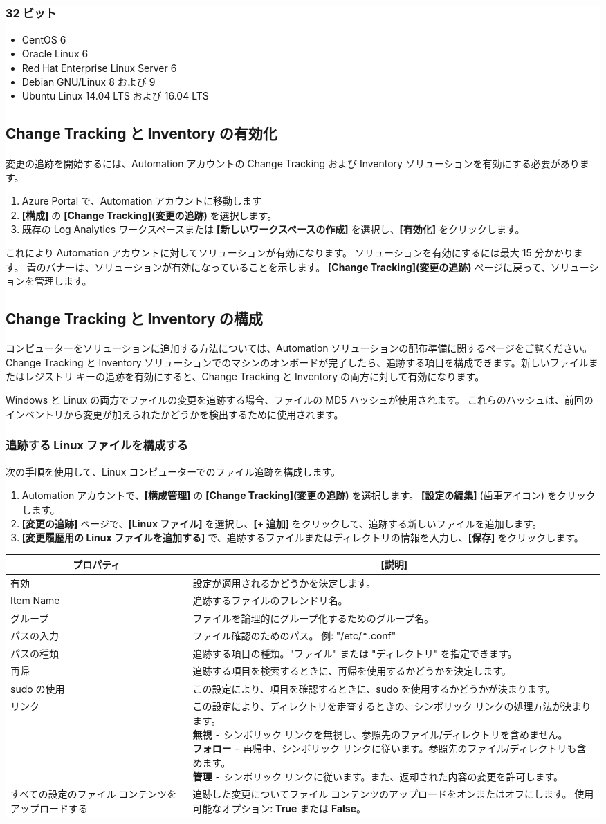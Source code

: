 ### <a name="32-bit"></a>32 ビット

* CentOS 6
* Oracle Linux 6
* Red Hat Enterprise Linux Server 6
* Debian GNU/Linux 8 および 9
* Ubuntu Linux 14.04 LTS および 16.04 LTS

## <a name="enable-change-tracking-and-inventory"></a>Change Tracking と Inventory の有効化

変更の追跡を開始するには、Automation アカウントの Change Tracking および Inventory ソリューションを有効にする必要があります。

1. Azure Portal で、Automation アカウントに移動します
2. **[構成]** の **[Change Tracking]\(変更の追跡\)** を選択します。
3. 既存の Log Analytics ワークスペースまたは **[新しいワークスペースの作成]** を選択し、**[有効化]** をクリックします。

これにより Automation アカウントに対してソリューションが有効になります。 ソリューションを有効にするには最大 15 分かかります。 青のバナーは、ソリューションが有効になっていることを示します。 **[Change Tracking]\(変更の追跡\)** ページに戻って、ソリューションを管理します。

## <a name="configuring-change-tracking-and-inventory"></a>Change Tracking と Inventory の構成

コンピューターをソリューションに追加する方法については、[Automation ソリューションの配布準備](automation-onboard-solutions-from-automation-account.md)に関するページをご覧ください。 Change Tracking と Inventory ソリューションでのマシンのオンボードが完了したら、追跡する項目を構成できます。新しいファイルまたはレジストリ キーの追跡を有効にすると、Change Tracking と Inventory の両方に対して有効になります。

Windows と Linux の両方でファイルの変更を追跡する場合、ファイルの MD5 ハッシュが使用されます。 これらのハッシュは、前回のインベントリから変更が加えられたかどうかを検出するために使用されます。

### <a name="configure-linux-files-to-track"></a>追跡する Linux ファイルを構成する

次の手順を使用して、Linux コンピューターでのファイル追跡を構成します。

1. Automation アカウントで、**[構成管理]** の **[Change Tracking]\(変更の追跡\)** を選択します。 **[設定の編集]** (歯車アイコン) をクリックします。
2. **[変更の追跡]** ページで、**[Linux ファイル]** を選択し、**[+ 追加]** をクリックして、追跡する新しいファイルを追加します。
3. **[変更履歴用の Linux ファイルを追加する]** で、追跡するファイルまたはディレクトリの情報を入力し、**[保存]** をクリックします。

|プロパティ  |[説明]  |
|---------|---------|
|有効     | 設定が適用されるかどうかを決定します。        |
|Item Name     | 追跡するファイルのフレンドリ名。        |
|グループ     | ファイルを論理的にグループ化するためのグループ名。        |
|パスの入力     | ファイル確認のためのパス。 例: "/etc/*.conf"       |
|パスの種類     | 追跡する項目の種類。"ファイル" または "ディレクトリ" を指定できます。        |
|再帰     | 追跡する項目を検索するときに、再帰を使用するかどうかを決定します。        |
|sudo の使用     | この設定により、項目を確認するときに、sudo を使用するかどうかが決まります。         |
|リンク     | この設定により、ディレクトリを走査するときの、シンボリック リンクの処理方法が決まります。<br> **無視** - シンボリック リンクを無視し、参照先のファイル/ディレクトリを含めません。<br>**フォロー** - 再帰中、シンボリック リンクに従います。参照先のファイル/ディレクトリも含めます。<br>**管理** - シンボリック リンクに従います。また、返却された内容の変更を許可します。     |
|すべての設定のファイル コンテンツをアップロードする| 追跡した変更についてファイル コンテンツのアップロードをオンまたはオフにします。 使用可能なオプション: **True** または **False**。|
